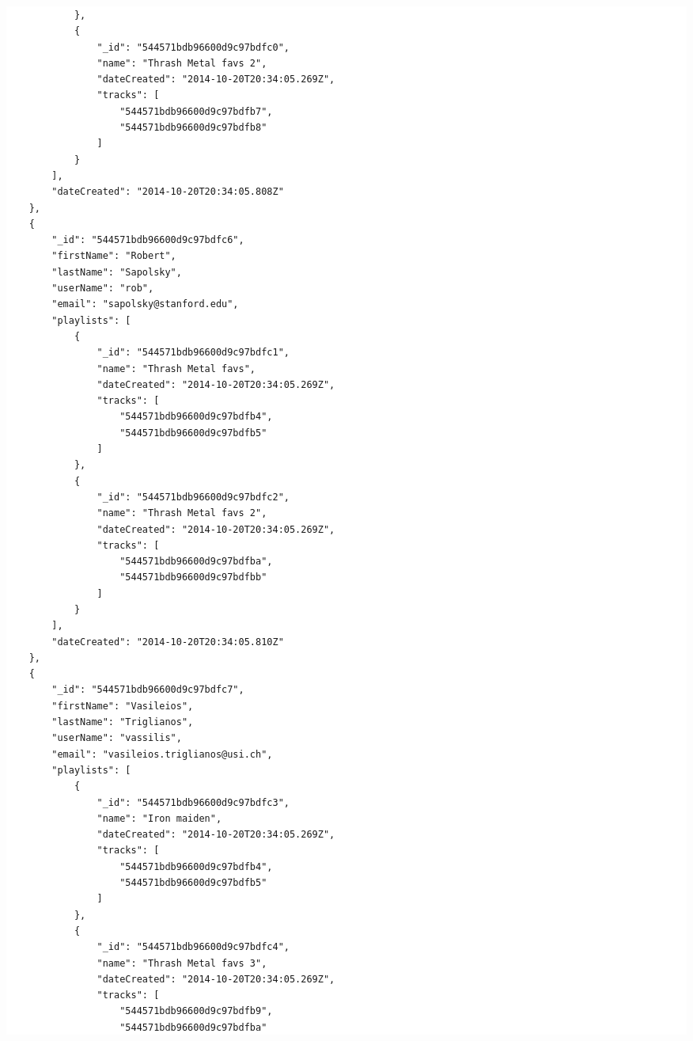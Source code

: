                 },
                {
                    "_id": "544571bdb96600d9c97bdfc0",
                    "name": "Thrash Metal favs 2",
                    "dateCreated": "2014-10-20T20:34:05.269Z",
                    "tracks": [
                        "544571bdb96600d9c97bdfb7",
                        "544571bdb96600d9c97bdfb8"
                    ]
                }
            ],
            "dateCreated": "2014-10-20T20:34:05.808Z"
        },
        {
            "_id": "544571bdb96600d9c97bdfc6",
            "firstName": "Robert",
            "lastName": "Sapolsky",
            "userName": "rob",
            "email": "sapolsky@stanford.edu",
            "playlists": [
                {
                    "_id": "544571bdb96600d9c97bdfc1",
                    "name": "Thrash Metal favs",
                    "dateCreated": "2014-10-20T20:34:05.269Z",
                    "tracks": [
                        "544571bdb96600d9c97bdfb4",
                        "544571bdb96600d9c97bdfb5"
                    ]
                },
                {
                    "_id": "544571bdb96600d9c97bdfc2",
                    "name": "Thrash Metal favs 2",
                    "dateCreated": "2014-10-20T20:34:05.269Z",
                    "tracks": [
                        "544571bdb96600d9c97bdfba",
                        "544571bdb96600d9c97bdfbb"
                    ]
                }
            ],
            "dateCreated": "2014-10-20T20:34:05.810Z"
        },
        {
            "_id": "544571bdb96600d9c97bdfc7",
            "firstName": "Vasileios",
            "lastName": "Triglianos",
            "userName": "vassilis",
            "email": "vasileios.triglianos@usi.ch",
            "playlists": [
                {
                    "_id": "544571bdb96600d9c97bdfc3",
                    "name": "Iron maiden",
                    "dateCreated": "2014-10-20T20:34:05.269Z",
                    "tracks": [
                        "544571bdb96600d9c97bdfb4",
                        "544571bdb96600d9c97bdfb5"
                    ]
                },
                {
                    "_id": "544571bdb96600d9c97bdfc4",
                    "name": "Thrash Metal favs 3",
                    "dateCreated": "2014-10-20T20:34:05.269Z",
                    "tracks": [
                        "544571bdb96600d9c97bdfb9",
                        "544571bdb96600d9c97bdfba"